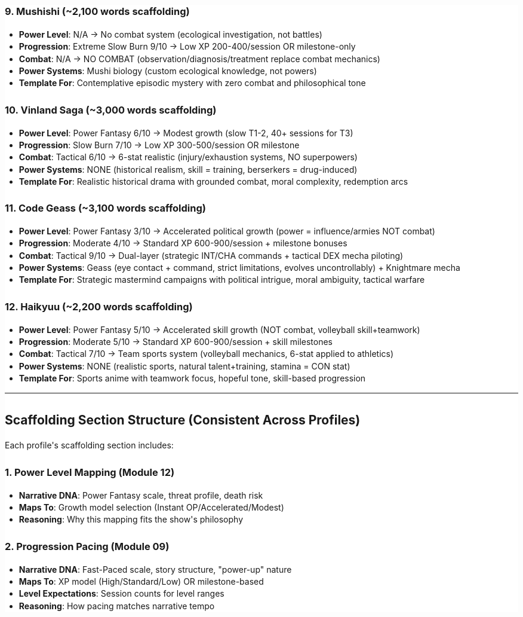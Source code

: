 ### 9. **Mushishi** (~2,100 words scaffolding)
- **Power Level**: N/A → No combat system (ecological investigation, not battles)
- **Progression**: Extreme Slow Burn 9/10 → Low XP 200-400/session OR milestone-only
- **Combat**: N/A → NO COMBAT (observation/diagnosis/treatment replace combat mechanics)
- **Power Systems**: Mushi biology (custom ecological knowledge, not powers)
- **Template For**: Contemplative episodic mystery with zero combat and philosophical tone

### 10. **Vinland Saga** (~3,000 words scaffolding)
- **Power Level**: Power Fantasy 6/10 → Modest growth (slow T1-2, 40+ sessions for T3)
- **Progression**: Slow Burn 7/10 → Low XP 300-500/session OR milestone
- **Combat**: Tactical 6/10 → 6-stat realistic (injury/exhaustion systems, NO superpowers)
- **Power Systems**: NONE (historical realism, skill = training, berserkers = drug-induced)
- **Template For**: Realistic historical drama with grounded combat, moral complexity, redemption arcs

### 11. **Code Geass** (~3,100 words scaffolding)
- **Power Level**: Power Fantasy 3/10 → Accelerated political growth (power = influence/armies NOT combat)
- **Progression**: Moderate 4/10 → Standard XP 600-900/session + milestone bonuses
- **Combat**: Tactical 9/10 → Dual-layer (strategic INT/CHA commands + tactical DEX mecha piloting)
- **Power Systems**: Geass (eye contact + command, strict limitations, evolves uncontrollably) + Knightmare mecha
- **Template For**: Strategic mastermind campaigns with political intrigue, moral ambiguity, tactical warfare

### 12. **Haikyuu** (~2,200 words scaffolding)
- **Power Level**: Power Fantasy 5/10 → Accelerated skill growth (NOT combat, volleyball skill+teamwork)
- **Progression**: Moderate 5/10 → Standard XP 600-900/session + skill milestones
- **Combat**: Tactical 7/10 → Team sports system (volleyball mechanics, 6-stat applied to athletics)
- **Power Systems**: NONE (realistic sports, natural talent+training, stamina = CON stat)
- **Template For**: Sports anime with teamwork focus, hopeful tone, skill-based progression

---

## Scaffolding Section Structure (Consistent Across Profiles)

Each profile's scaffolding section includes:

### 1. Power Level Mapping (Module 12)
- **Narrative DNA**: Power Fantasy scale, threat profile, death risk
- **Maps To**: Growth model selection (Instant OP/Accelerated/Modest)
- **Reasoning**: Why this mapping fits the show's philosophy

### 2. Progression Pacing (Module 09)
- **Narrative DNA**: Fast-Paced scale, story structure, "power-up" nature
- **Maps To**: XP model (High/Standard/Low) OR milestone-based
- **Level Expectations**: Session counts for level ranges
- **Reasoning**: How pacing matches narrative tempo
